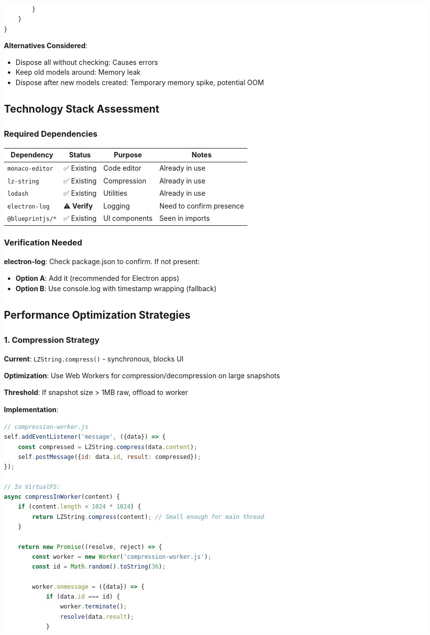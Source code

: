 ```javascript
        }
    }
}
```

**Alternatives Considered**:
- Dispose all without checking: Causes errors
- Keep old models around: Memory leak
- Dispose after new models created: Temporary memory spike, potential OOM

## Technology Stack Assessment

### Required Dependencies

| Dependency | Status | Purpose | Notes |
|------------|--------|---------|-------|
| `monaco-editor` | ✅ Existing | Code editor | Already in use |
| `lz-string` | ✅ Existing | Compression | Already in use |
| `lodash` | ✅ Existing | Utilities | Already in use |
| `electron-log` | ⚠️ **Verify** | Logging | Need to confirm presence |
| `@blueprintjs/*` | ✅ Existing | UI components | Seen in imports |

### Verification Needed

**electron-log**: Check package.json to confirm. If not present:
- **Option A**: Add it (recommended for Electron apps)
- **Option B**: Use console.log with timestamp wrapping (fallback)

## Performance Optimization Strategies

### 1. Compression Strategy

**Current**: `LZString.compress()` - synchronous, blocks UI

**Optimization**: Use Web Workers for compression/decompression on large snapshots

**Threshold**: If snapshot size > 1MB raw, offload to worker

**Implementation**:
```javascript
// compression-worker.js
self.addEventListener('message', ({data}) => {
    const compressed = LZString.compress(data.content);
    self.postMessage({id: data.id, result: compressed});
});

// In VirtualFS:
async compressInWorker(content) {
    if (content.length < 1024 * 1024) {
        return LZString.compress(content); // Small enough for main thread
    }
    
    return new Promise((resolve, reject) => {
        const worker = new Worker('compression-worker.js');
        const id = Math.random().toString(36);
        
        worker.onmessage = ({data}) => {
            if (data.id === id) {
                worker.terminate();
                resolve(data.result);
            }
```